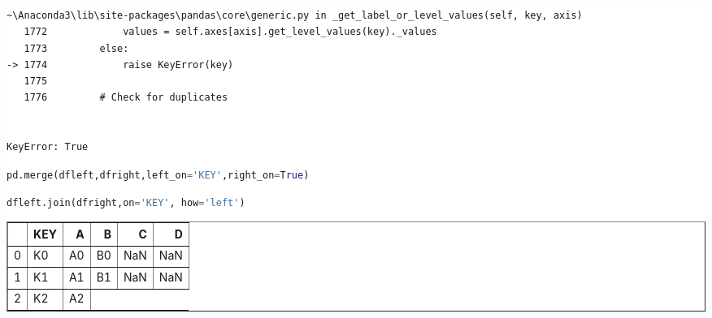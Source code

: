 
    ~\Anaconda3\lib\site-packages\pandas\core\generic.py in _get_label_or_level_values(self, key, axis)
       1772             values = self.axes[axis].get_level_values(key)._values
       1773         else:
    -> 1774             raise KeyError(key)
       1775 
       1776         # Check for duplicates
    

    KeyError: True



```python
pd.merge(dfleft,dfright,left_on='KEY',right_on=True)
```


```python
dfleft.join(dfright,on='KEY', how='left')
```




<div>
<style scoped>
    .dataframe tbody tr th:only-of-type {
        vertical-align: middle;
    }

    .dataframe tbody tr th {
        vertical-align: top;
    }

    .dataframe thead th {
        text-align: right;
    }
</style>
<table border="1" class="dataframe">
  <thead>
    <tr style="text-align: right;">
      <th></th>
      <th>KEY</th>
      <th>A</th>
      <th>B</th>
      <th>C</th>
      <th>D</th>
    </tr>
  </thead>
  <tbody>
    <tr>
      <td>0</td>
      <td>K0</td>
      <td>A0</td>
      <td>B0</td>
      <td>NaN</td>
      <td>NaN</td>
    </tr>
    <tr>
      <td>1</td>
      <td>K1</td>
      <td>A1</td>
      <td>B1</td>
      <td>NaN</td>
      <td>NaN</td>
    </tr>
    <tr>
      <td>2</td>
      <td>K2</td>
      <td>A2</td>